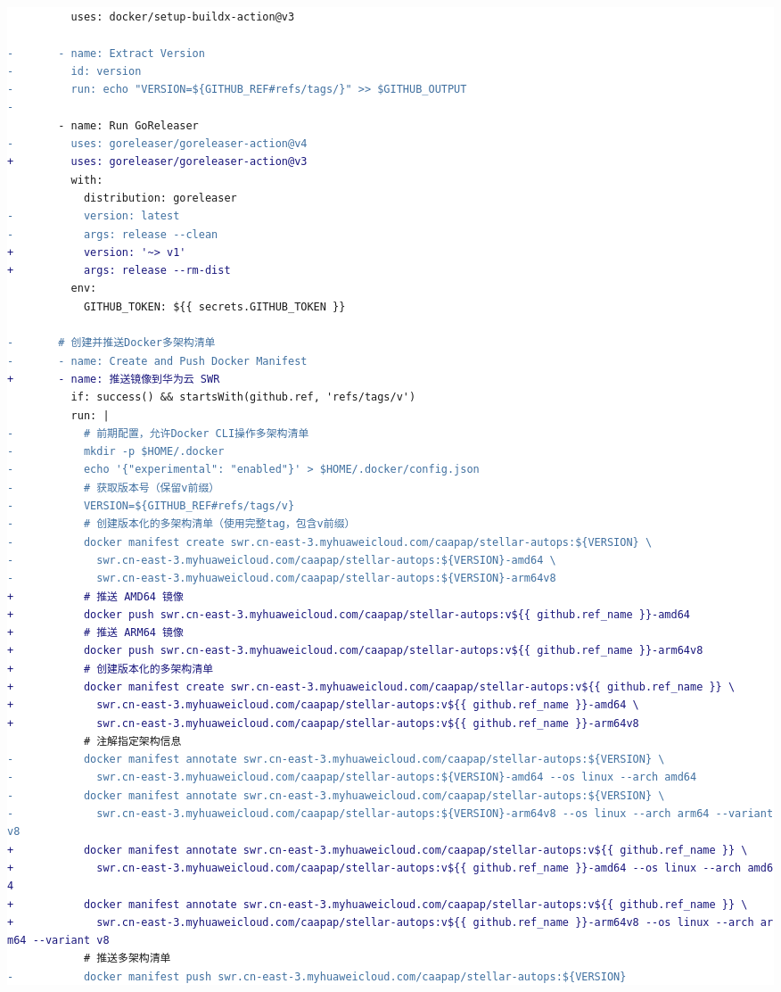 ```diff
          uses: docker/setup-buildx-action@v3
  
-       - name: Extract Version
-         id: version
-         run: echo "VERSION=${GITHUB_REF#refs/tags/}" >> $GITHUB_OUTPUT
- 
        - name: Run GoReleaser
-         uses: goreleaser/goreleaser-action@v4
+         uses: goreleaser/goreleaser-action@v3
          with:
            distribution: goreleaser
-           version: latest
-           args: release --clean
+           version: '~> v1'
+           args: release --rm-dist
          env:
            GITHUB_TOKEN: ${{ secrets.GITHUB_TOKEN }}
        
-       # 创建并推送Docker多架构清单
-       - name: Create and Push Docker Manifest
+       - name: 推送镜像到华为云 SWR
          if: success() && startsWith(github.ref, 'refs/tags/v')
          run: |
-           # 前期配置，允许Docker CLI操作多架构清单
-           mkdir -p $HOME/.docker
-           echo '{"experimental": "enabled"}' > $HOME/.docker/config.json
-           # 获取版本号（保留v前缀）
-           VERSION=${GITHUB_REF#refs/tags/v}
-           # 创建版本化的多架构清单（使用完整tag，包含v前缀）
-           docker manifest create swr.cn-east-3.myhuaweicloud.com/caapap/stellar-autops:${VERSION} \
-             swr.cn-east-3.myhuaweicloud.com/caapap/stellar-autops:${VERSION}-amd64 \
-             swr.cn-east-3.myhuaweicloud.com/caapap/stellar-autops:${VERSION}-arm64v8
+           # 推送 AMD64 镜像
+           docker push swr.cn-east-3.myhuaweicloud.com/caapap/stellar-autops:v${{ github.ref_name }}-amd64
+           # 推送 ARM64 镜像
+           docker push swr.cn-east-3.myhuaweicloud.com/caapap/stellar-autops:v${{ github.ref_name }}-arm64v8
+           # 创建版本化的多架构清单
+           docker manifest create swr.cn-east-3.myhuaweicloud.com/caapap/stellar-autops:v${{ github.ref_name }} \
+             swr.cn-east-3.myhuaweicloud.com/caapap/stellar-autops:v${{ github.ref_name }}-amd64 \
+             swr.cn-east-3.myhuaweicloud.com/caapap/stellar-autops:v${{ github.ref_name }}-arm64v8
            # 注解指定架构信息
-           docker manifest annotate swr.cn-east-3.myhuaweicloud.com/caapap/stellar-autops:${VERSION} \
-             swr.cn-east-3.myhuaweicloud.com/caapap/stellar-autops:${VERSION}-amd64 --os linux --arch amd64
-           docker manifest annotate swr.cn-east-3.myhuaweicloud.com/caapap/stellar-autops:${VERSION} \
-             swr.cn-east-3.myhuaweicloud.com/caapap/stellar-autops:${VERSION}-arm64v8 --os linux --arch arm64 --variant v8
+           docker manifest annotate swr.cn-east-3.myhuaweicloud.com/caapap/stellar-autops:v${{ github.ref_name }} \
+             swr.cn-east-3.myhuaweicloud.com/caapap/stellar-autops:v${{ github.ref_name }}-amd64 --os linux --arch amd64
+           docker manifest annotate swr.cn-east-3.myhuaweicloud.com/caapap/stellar-autops:v${{ github.ref_name }} \
+             swr.cn-east-3.myhuaweicloud.com/caapap/stellar-autops:v${{ github.ref_name }}-arm64v8 --os linux --arch arm64 --variant v8
            # 推送多架构清单
-           docker manifest push swr.cn-east-3.myhuaweicloud.com/caapap/stellar-autops:${VERSION}
```